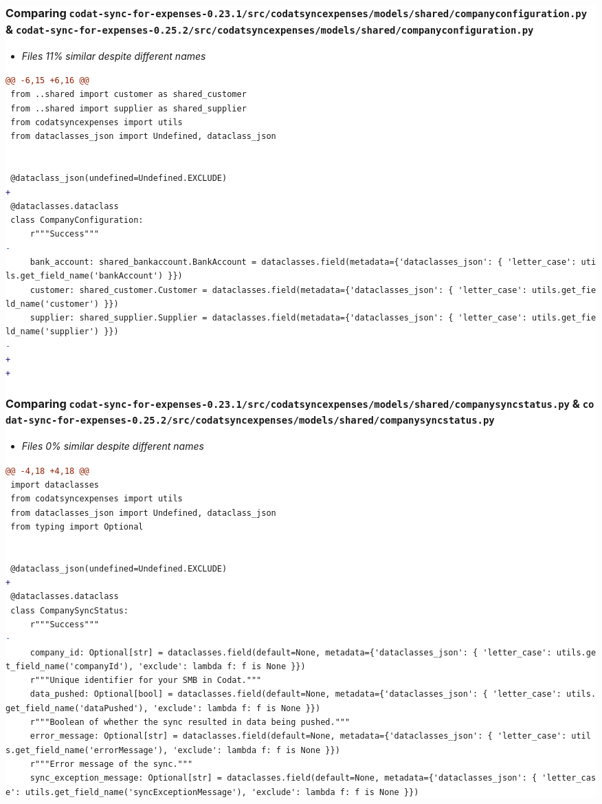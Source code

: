 ### Comparing `codat-sync-for-expenses-0.23.1/src/codatsyncexpenses/models/shared/companyconfiguration.py` & `codat-sync-for-expenses-0.25.2/src/codatsyncexpenses/models/shared/companyconfiguration.py`

 * *Files 11% similar despite different names*

```diff
@@ -6,15 +6,16 @@
 from ..shared import customer as shared_customer
 from ..shared import supplier as shared_supplier
 from codatsyncexpenses import utils
 from dataclasses_json import Undefined, dataclass_json
 
 
 @dataclass_json(undefined=Undefined.EXCLUDE)
+
 @dataclasses.dataclass
 class CompanyConfiguration:
     r"""Success"""
-    
     bank_account: shared_bankaccount.BankAccount = dataclasses.field(metadata={'dataclasses_json': { 'letter_case': utils.get_field_name('bankAccount') }})
     customer: shared_customer.Customer = dataclasses.field(metadata={'dataclasses_json': { 'letter_case': utils.get_field_name('customer') }})
     supplier: shared_supplier.Supplier = dataclasses.field(metadata={'dataclasses_json': { 'letter_case': utils.get_field_name('supplier') }})
-    
+    
+
```

### Comparing `codat-sync-for-expenses-0.23.1/src/codatsyncexpenses/models/shared/companysyncstatus.py` & `codat-sync-for-expenses-0.25.2/src/codatsyncexpenses/models/shared/companysyncstatus.py`

 * *Files 0% similar despite different names*

```diff
@@ -4,18 +4,18 @@
 import dataclasses
 from codatsyncexpenses import utils
 from dataclasses_json import Undefined, dataclass_json
 from typing import Optional
 
 
 @dataclass_json(undefined=Undefined.EXCLUDE)
+
 @dataclasses.dataclass
 class CompanySyncStatus:
     r"""Success"""
-    
     company_id: Optional[str] = dataclasses.field(default=None, metadata={'dataclasses_json': { 'letter_case': utils.get_field_name('companyId'), 'exclude': lambda f: f is None }})
     r"""Unique identifier for your SMB in Codat."""
     data_pushed: Optional[bool] = dataclasses.field(default=None, metadata={'dataclasses_json': { 'letter_case': utils.get_field_name('dataPushed'), 'exclude': lambda f: f is None }})
     r"""Boolean of whether the sync resulted in data being pushed."""
     error_message: Optional[str] = dataclasses.field(default=None, metadata={'dataclasses_json': { 'letter_case': utils.get_field_name('errorMessage'), 'exclude': lambda f: f is None }})
     r"""Error message of the sync."""
     sync_exception_message: Optional[str] = dataclasses.field(default=None, metadata={'dataclasses_json': { 'letter_case': utils.get_field_name('syncExceptionMessage'), 'exclude': lambda f: f is None }})
```